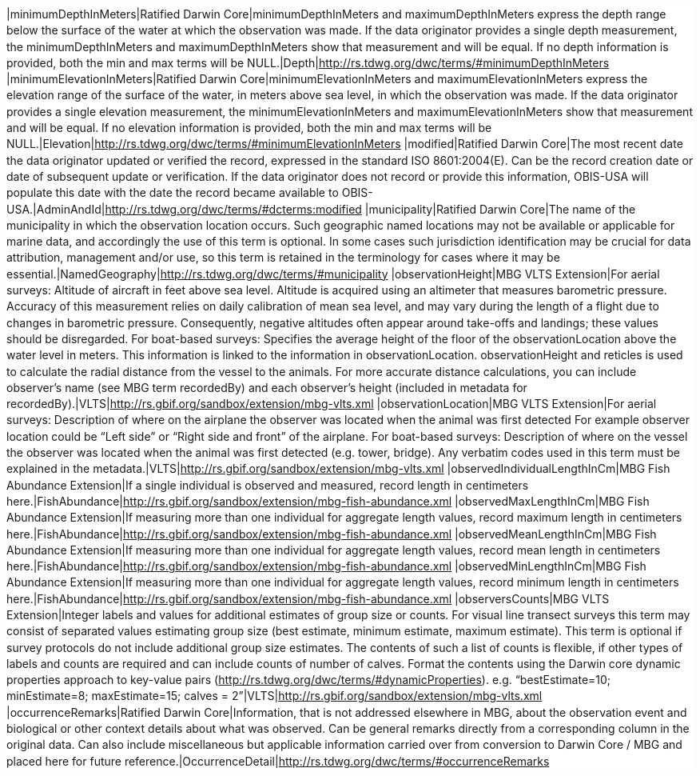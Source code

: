 |minimumDepthInMeters|Ratified Darwin Core|minimumDepthInMeters and maximumDepthInMeters express the depth range below the surface of the water at which the observation was made. If the data originator provides a single depth measurement, the minimumDepthInMeters and maximumDepthInMeters show that measurement and will be equal. If no depth information is provided, both the min and max terms will be NULL.|Depth|http://rs.tdwg.org/dwc/terms/#minimumDepthInMeters
|minimumElevationInMeters|Ratified Darwin Core|minimumElevationInMeters and maximumElevationInMeters express the elevation range of the surface of the water, in meters above sea level, in which the observation was made. If the data originator provides a single elevation measurement, the minimumElevationInMeters and maximumElevationInMeters show that measurement and will be equal. If no elevation information is provided, both the min and max terms will be NULL.|Elevation|http://rs.tdwg.org/dwc/terms/#minimumElevationInMeters
|modified|Ratified Darwin Core|The most recent date the data originator updated or verified the record, expressed in the standard ISO 8601:2004(E). Can be the record creation date or date of subsequent update or verification. If the data originator does not record or provide this information, OBIS-USA will populate this date with the date the record became available to OBIS-USA.|AdminAndId|http://rs.tdwg.org/dwc/terms/#dcterms:modified
|municipality|Ratified Darwin Core|The name of the municipality in which the observation location occurs. Such geographic named locations may not be available or applicable for marine data, and accordingly the use of this term is optional. In some cases such jurisdiction identification may be crucial for data attribution, management and/or use, so this term is retained in the terminology for cases where it may be essential.|NamedGeography|http://rs.tdwg.org/dwc/terms/#municipality
|observationHeight|MBG VLTS Extension|For aerial surveys: Altitude of aircraft in feet above sea level. Altitude is acquired using an altimeter that measures barometric pressure. Accuracy of this measurement relies on daily calibration of mean sea level, and may vary during the length of a flight due to changes in barometric pressure. Consequently, negative altitudes often appear around take-offs and landings; these values should be disregarded. For boat-based surveys: Specifies the average height of the floor of the observationLocation above the water level in meters. This information is linked to the information in observationLocation. observationHeight and reticles is used to calculate the radial distance from the vessel to the animals. For more accurate distance calculations, you can include observer’s name (see MBG term recordedBy) and each observer’s height (included in metadata for recordedBy).|VLTS|http://rs.gbif.org/sandbox/extension/mbg-vlts.xml
|observationLocation|MBG VLTS Extension|For aerial surveys: Description of where on the airplane the observer was located when the animal was first detected For example observer location could be “Left side” or “Right side and front” of the airplane. For boat-based surveys: Description of where on the vessel the observer was located when the animal was first detected (e.g. tower, bridge). Any verbatim codes used in this term must be explained in the metadata.|VLTS|http://rs.gbif.org/sandbox/extension/mbg-vlts.xml
|observedIndividualLengthInCm|MBG Fish Abundance Extension|If a single individual is observed and measured, record length in centimeters here.|FishAbundance|http://rs.gbif.org/sandbox/extension/mbg-fish-abundance.xml
|observedMaxLengthInCm|MBG Fish Abundance Extension|If measuring more than one individual for aggregate length values, record maximum length in centimeters here.|FishAbundance|http://rs.gbif.org/sandbox/extension/mbg-fish-abundance.xml
|observedMeanLengthInCm|MBG Fish Abundance Extension|If measuring more than one individual for aggregate length values, record mean length in centimeters here.|FishAbundance|http://rs.gbif.org/sandbox/extension/mbg-fish-abundance.xml
|observedMinLengthInCm|MBG Fish Abundance Extension|If measuring more than one individual for aggregate length values, record minimum length in centimeters here.|FishAbundance|http://rs.gbif.org/sandbox/extension/mbg-fish-abundance.xml
|observersCounts|MBG VLTS Extension|Integer labels and values for additional estimates of group size or counts. For visual line transect surveys this term may consist of separated values estimating group size (best estimate, minimum estimate, maximum estimate). This term is optional if survey protocols do not include additional group size estimates. The contents of such a list of counts is flexible, if other types of labels and counts are required and can include counts of number of calves. Format the contents using the Darwin core dynamic properties approach to key-value pairs (http://rs.tdwg.org/dwc/terms/#dynamicProperties). e.g. “bestEstimate=10; minEstimate=8; maxEstimate=15; calves = 2”|VLTS|http://rs.gbif.org/sandbox/extension/mbg-vlts.xml
|occurrenceRemarks|Ratified Darwin Core|Information, that is not addressed elsewhere in MBG, about the observation event and biological or other context details about what was observed. Can be general remarks directly from a corresponding column in the original data. Can also include miscellaneous but applicable information carried over from conversion to Darwin Core / MBG and placed here for future reference.|OccurrenceDetail|http://rs.tdwg.org/dwc/terms/#occurrenceRemarks